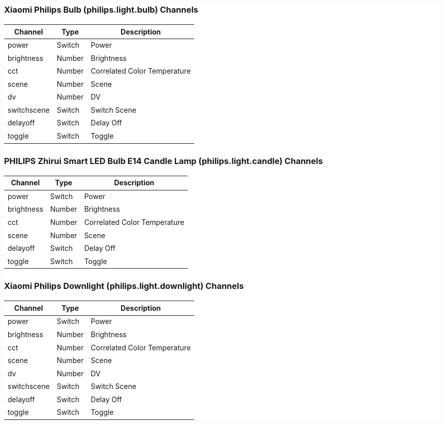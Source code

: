 
### Xiaomi Philips Bulb (<a name="philips-light-bulb">philips.light.bulb</a>) Channels


| Channel          | Type    | Description                         |
|------------------|---------|-------------------------------------|
| power            | Switch  | Power                               |
| brightness       | Number  | Brightness                          |
| cct              | Number  | Correlated Color Temperature        |
| scene            | Number  | Scene                               |
| dv               | Number  | DV                                  |
| switchscene      | Switch  | Switch Scene                        |
| delayoff         | Switch  | Delay Off                           |
| toggle           | Switch  | Toggle                              |


### PHILIPS Zhirui Smart LED Bulb E14 Candle Lamp (<a name="philips-light-candle">philips.light.candle</a>) Channels


| Channel          | Type    | Description                         |
|------------------|---------|-------------------------------------|
| power            | Switch  | Power                               |
| brightness       | Number  | Brightness                          |
| cct              | Number  | Correlated Color Temperature        |
| scene            | Number  | Scene                               |
| delayoff         | Switch  | Delay Off                           |
| toggle           | Switch  | Toggle                              |


### Xiaomi Philips Downlight (<a name="philips-light-downlight">philips.light.downlight</a>) Channels


| Channel          | Type    | Description                         |
|------------------|---------|-------------------------------------|
| power            | Switch  | Power                               |
| brightness       | Number  | Brightness                          |
| cct              | Number  | Correlated Color Temperature        |
| scene            | Number  | Scene                               |
| dv               | Number  | DV                                  |
| switchscene      | Switch  | Switch Scene                        |
| delayoff         | Switch  | Delay Off                           |
| toggle           | Switch  | Toggle                              |
